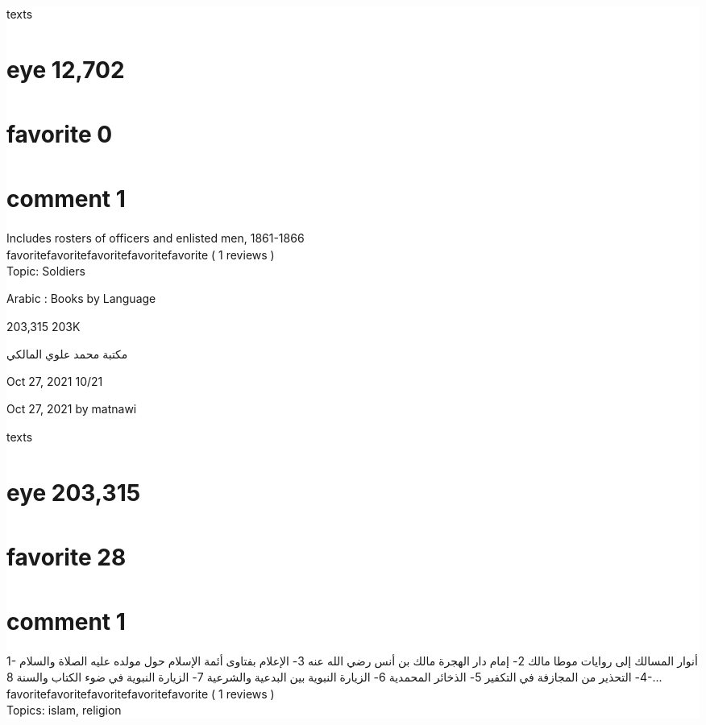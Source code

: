 <span class="iconochive-texts" aria-hidden="true"></span><span class="sr-only">texts</span>

<span class="iconochive-eye" aria-hidden="true"></span><span class="sr-only">eye</span> 12,702
==============================================================================================

<span class="iconochive-favorite" aria-hidden="true"></span><span class="sr-only">favorite</span> 0
===================================================================================================

<span class="iconochive-comment" aria-hidden="true"></span><span class="sr-only">comment</span> 1
=================================================================================================

Includes rosters of officers and enlisted men, 1861-1866  
<span alt="5.00 out of 5 stars" title="5.00 out of 5 stars"><span class="iconochive-favorite" aria-hidden="true"></span><span class="sr-only">favorite</span><span class="iconochive-favorite" aria-hidden="true"></span><span class="sr-only">favorite</span><span class="iconochive-favorite" aria-hidden="true"></span><span class="sr-only">favorite</span><span class="iconochive-favorite" aria-hidden="true"></span><span class="sr-only">favorite</span><span class="iconochive-favorite" aria-hidden="true"></span><span class="sr-only">favorite</span></span> ( 1 reviews )  
Topic: Soldiers  

<a href="/details/booksbylanguage_arabic" class="stealth"></a>

Arabic : Books by Language

203,315 203K

[](/details/maleky "مكتبة محمد علوي المالكي")

مكتبة محمد علوي المالكي

Oct 27, 2021 10/21

<span class="hidden-lists">Oct 27, 2021</span> <span class="hidden">by</span> <span class="byv hidden-tiles" title="matnawi">matnawi</span>

<span class="iconochive-texts" aria-hidden="true"></span><span class="sr-only">texts</span>

<span class="iconochive-eye" aria-hidden="true"></span><span class="sr-only">eye</span> 203,315
===============================================================================================

<span class="iconochive-favorite" aria-hidden="true"></span><span class="sr-only">favorite</span> 28
====================================================================================================

<span class="iconochive-comment" aria-hidden="true"></span><span class="sr-only">comment</span> 1
=================================================================================================

1- أنوار المسالك إلى روايات موطا مالك 2- إمام دار الهجرة مالك بن أنس رضي الله عنه 3- الإعلام بفتاوى أئمة الإسلام حول مولده عليه الصلاة والسلام 4- التحذير من المجازفة في التكفير 5- الذخائر المحمدية 6- الزيارة النبوية بين البدعية والشرعية 7- الزيارة النبوية في ضوء الكتاب والسنة 8-...  
<span alt="5.00 out of 5 stars" title="5.00 out of 5 stars"><span class="iconochive-favorite" aria-hidden="true"></span><span class="sr-only">favorite</span><span class="iconochive-favorite" aria-hidden="true"></span><span class="sr-only">favorite</span><span class="iconochive-favorite" aria-hidden="true"></span><span class="sr-only">favorite</span><span class="iconochive-favorite" aria-hidden="true"></span><span class="sr-only">favorite</span><span class="iconochive-favorite" aria-hidden="true"></span><span class="sr-only">favorite</span></span> ( 1 reviews )  
Topics: islam, religion  
